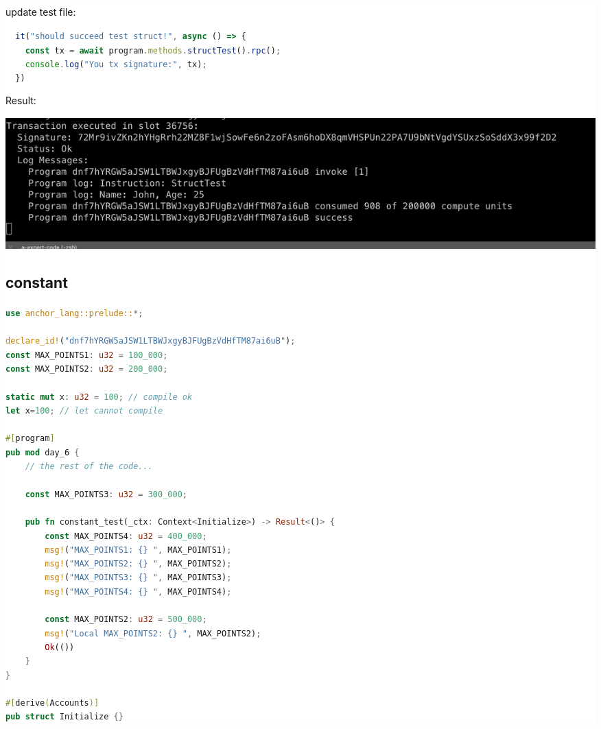 update test file:

```ts
  it("should succeed test struct!", async () => {
    const tx = await program.methods.structTest().rpc();
    console.log("You tx signature:", tx);
  })
```

Result:

![image-20240725073913591](./assets/image-20240725073913591.png)



## constant

```rust
use anchor_lang::prelude::*;

declare_id!("dnf7hYRGW5aJSW1LTBWJxgyBJFUgBzVdHfTM87ai6uB");
const MAX_POINTS1: u32 = 100_000;
const MAX_POINTS2: u32 = 200_000;

static mut x: u32 = 100; // compile ok
let x=100; // let cannot compile

#[program]
pub mod day_6 {
    // the rest of the code...

    const MAX_POINTS3: u32 = 300_000;

    pub fn constant_test(_ctx: Context<Initialize>) -> Result<()> {
        const MAX_POINTS4: u32 = 400_000;
        msg!("MAX_POINTS1: {} ", MAX_POINTS1);
        msg!("MAX_POINTS2: {} ", MAX_POINTS2);
        msg!("MAX_POINTS3: {} ", MAX_POINTS3);
        msg!("MAX_POINTS4: {} ", MAX_POINTS4);

        const MAX_POINTS2: u32 = 500_000;
        msg!("Local MAX_POINTS2: {} ", MAX_POINTS2);
        Ok(())
    }
}

#[derive(Accounts)]
pub struct Initialize {}

```
